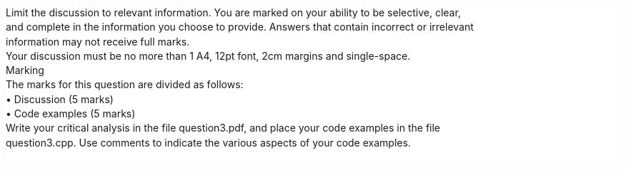 Limit the discussion to relevant information. You are marked on your ability to be selective, clear,<br>
and complete in the information you choose to provide. Answers that contain incorrect or irrelevant<br>
information may not receive full marks.<br>
Your discussion must be no more than 1 A4, 12pt font, 2cm margins and single-space.<br>
Marking<br>
The marks for this question are divided as follows:<br>
• Discussion (5 marks)<br>
• Code examples (5 marks)<br>
Write your critical analysis in the file question3.pdf, and place your code examples in the file<br>
question3.cpp. Use comments to indicate the various aspects of your code examples.<br><br>
